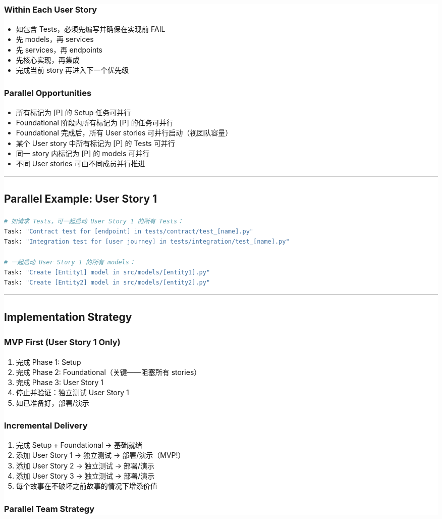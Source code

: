 ### Within Each User Story

- 如包含 Tests，必须先编写并确保在实现前 FAIL
- 先 models，再 services
- 先 services，再 endpoints
- 先核心实现，再集成
- 完成当前 story 再进入下一个优先级

### Parallel Opportunities

- 所有标记为 [P] 的 Setup 任务可并行
- Foundational 阶段内所有标记为 [P] 的任务可并行
- Foundational 完成后，所有 User stories 可并行启动（视团队容量）
- 某个 User story 中所有标记为 [P] 的 Tests 可并行
- 同一 story 内标记为 [P] 的 models 可并行
- 不同 User stories 可由不同成员并行推进

---

## Parallel Example: User Story 1

```bash
# 如请求 Tests，可一起启动 User Story 1 的所有 Tests：
Task: "Contract test for [endpoint] in tests/contract/test_[name].py"
Task: "Integration test for [user journey] in tests/integration/test_[name].py"

# 一起启动 User Story 1 的所有 models：
Task: "Create [Entity1] model in src/models/[entity1].py"
Task: "Create [Entity2] model in src/models/[entity2].py"
```

---

## Implementation Strategy

### MVP First (User Story 1 Only)

1. 完成 Phase 1: Setup
2. 完成 Phase 2: Foundational（关键——阻塞所有 stories）
3. 完成 Phase 3: User Story 1
4. 停止并验证：独立测试 User Story 1
5. 如已准备好，部署/演示

### Incremental Delivery

1. 完成 Setup + Foundational → 基础就绪
2. 添加 User Story 1 → 独立测试 → 部署/演示（MVP!）
3. 添加 User Story 2 → 独立测试 → 部署/演示
4. 添加 User Story 3 → 独立测试 → 部署/演示
5. 每个故事在不破坏之前故事的情况下增添价值

### Parallel Team Strategy
